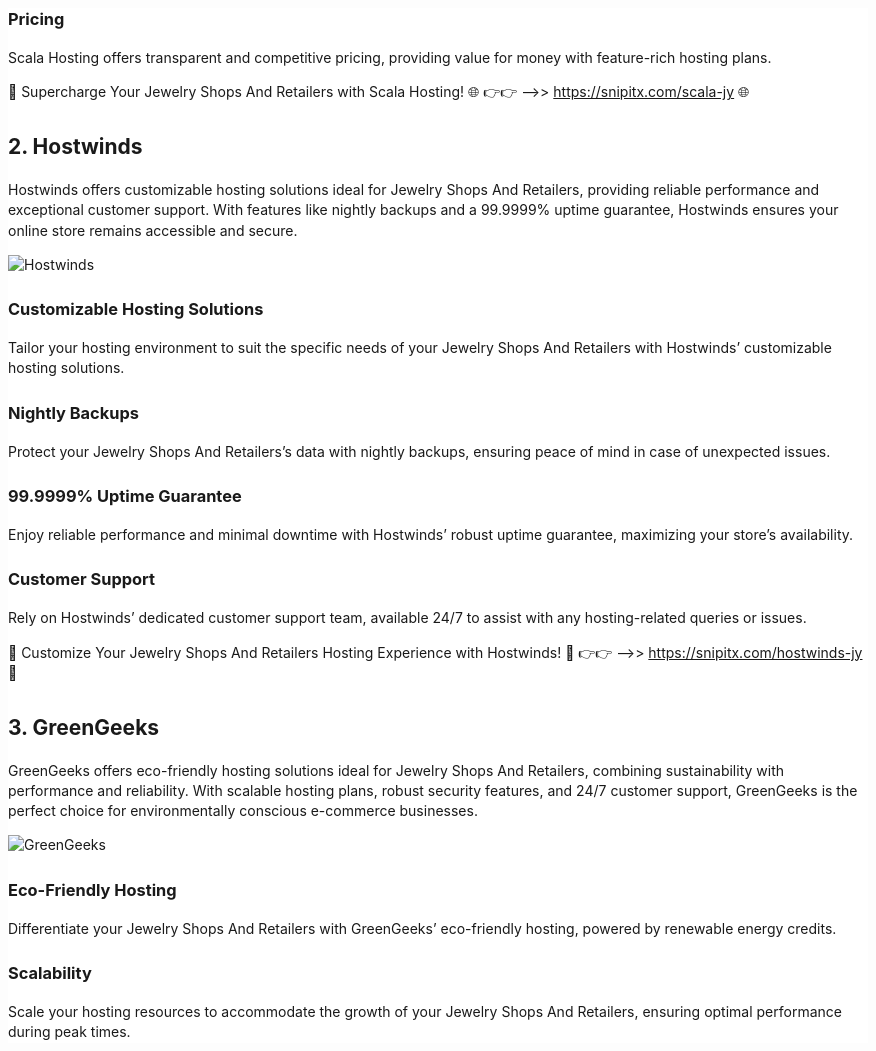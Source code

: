 ### Pricing
Scala Hosting offers transparent and competitive pricing, providing value for money with feature-rich hosting plans.

🚀 Supercharge Your Jewelry Shops And Retailers with Scala Hosting! 🌐
👉👉 -->> https://snipitx.com/scala-jy 🌐

## 2. Hostwinds

Hostwinds offers customizable hosting solutions ideal for Jewelry Shops And Retailers, providing reliable performance and exceptional customer support. With features like nightly backups and a 99.9999% uptime guarantee, Hostwinds ensures your online store remains accessible and secure.

![Hostwinds](https://i.imgur.com/53aSNXx.jpeg "Hostwinds Hosting")

### Customizable Hosting Solutions
Tailor your hosting environment to suit the specific needs of your Jewelry Shops And Retailers with Hostwinds’ customizable hosting solutions.

### Nightly Backups
Protect your Jewelry Shops And Retailers’s data with nightly backups, ensuring peace of mind in case of unexpected issues.

### 99.9999% Uptime Guarantee
Enjoy reliable performance and minimal downtime with Hostwinds’ robust uptime guarantee, maximizing your store’s availability.

### Customer Support
Rely on Hostwinds’ dedicated customer support team, available 24/7 to assist with any hosting-related queries or issues.

🌟 Customize Your Jewelry Shops And Retailers Hosting Experience with Hostwinds! 🚀
👉👉 -->> https://snipitx.com/hostwinds-jy 🚀


## 3. GreenGeeks

GreenGeeks offers eco-friendly hosting solutions ideal for Jewelry Shops And Retailers, combining sustainability with performance and reliability. With scalable hosting plans, robust security features, and 24/7 customer support, GreenGeeks is the perfect choice for environmentally conscious e-commerce businesses.

![GreenGeeks](https://i.imgur.com/eEwuntu.jpg "GreenGeeks Hosting")

### Eco-Friendly Hosting
Differentiate your Jewelry Shops And Retailers with GreenGeeks’ eco-friendly hosting, powered by renewable energy credits.

### Scalability
Scale your hosting resources to accommodate the growth of your Jewelry Shops And Retailers, ensuring optimal performance during peak times.
